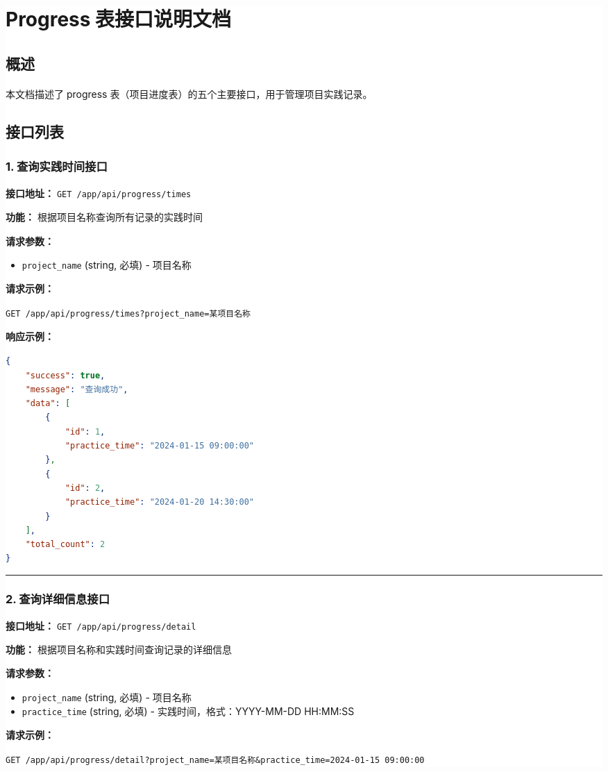 # Progress 表接口说明文档

## 概述
本文档描述了 progress 表（项目进度表）的五个主要接口，用于管理项目实践记录。

## 接口列表

### 1. 查询实践时间接口
**接口地址：** `GET /app/api/progress/times`

**功能：** 根据项目名称查询所有记录的实践时间

**请求参数：**
- `project_name` (string, 必填) - 项目名称

**请求示例：**
```
GET /app/api/progress/times?project_name=某项目名称
```

**响应示例：**
```json
{
    "success": true,
    "message": "查询成功",
    "data": [
        {
            "id": 1,
            "practice_time": "2024-01-15 09:00:00"
        },
        {
            "id": 2,
            "practice_time": "2024-01-20 14:30:00"
        }
    ],
    "total_count": 2
}
```

---

### 2. 查询详细信息接口
**接口地址：** `GET /app/api/progress/detail`

**功能：** 根据项目名称和实践时间查询记录的详细信息

**请求参数：**
- `project_name` (string, 必填) - 项目名称
- `practice_time` (string, 必填) - 实践时间，格式：YYYY-MM-DD HH:MM:SS

**请求示例：**
```
GET /app/api/progress/detail?project_name=某项目名称&practice_time=2024-01-15 09:00:00
```
